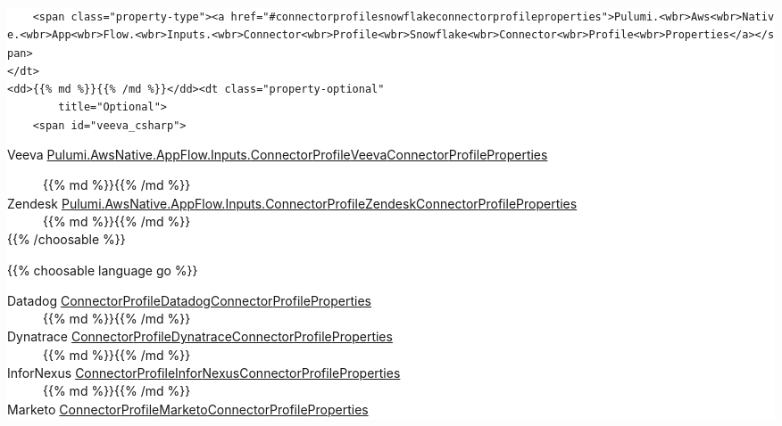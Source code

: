         <span class="property-type"><a href="#connectorprofilesnowflakeconnectorprofileproperties">Pulumi.<wbr>Aws<wbr>Native.<wbr>App<wbr>Flow.<wbr>Inputs.<wbr>Connector<wbr>Profile<wbr>Snowflake<wbr>Connector<wbr>Profile<wbr>Properties</a></span>
    </dt>
    <dd>{{% md %}}{{% /md %}}</dd><dt class="property-optional"
            title="Optional">
        <span id="veeva_csharp">
<a href="#veeva_csharp" style="color: inherit; text-decoration: inherit;">Veeva</a>
</span>
        <span class="property-indicator"></span>
        <span class="property-type"><a href="#connectorprofileveevaconnectorprofileproperties">Pulumi.<wbr>Aws<wbr>Native.<wbr>App<wbr>Flow.<wbr>Inputs.<wbr>Connector<wbr>Profile<wbr>Veeva<wbr>Connector<wbr>Profile<wbr>Properties</a></span>
    </dt>
    <dd>{{% md %}}{{% /md %}}</dd><dt class="property-optional"
            title="Optional">
        <span id="zendesk_csharp">
<a href="#zendesk_csharp" style="color: inherit; text-decoration: inherit;">Zendesk</a>
</span>
        <span class="property-indicator"></span>
        <span class="property-type"><a href="#connectorprofilezendeskconnectorprofileproperties">Pulumi.<wbr>Aws<wbr>Native.<wbr>App<wbr>Flow.<wbr>Inputs.<wbr>Connector<wbr>Profile<wbr>Zendesk<wbr>Connector<wbr>Profile<wbr>Properties</a></span>
    </dt>
    <dd>{{% md %}}{{% /md %}}</dd></dl>
{{% /choosable %}}

{{% choosable language go %}}
<dl class="resources-properties"><dt class="property-optional"
            title="Optional">
        <span id="datadog_go">
<a href="#datadog_go" style="color: inherit; text-decoration: inherit;">Datadog</a>
</span>
        <span class="property-indicator"></span>
        <span class="property-type"><a href="#connectorprofiledatadogconnectorprofileproperties">Connector<wbr>Profile<wbr>Datadog<wbr>Connector<wbr>Profile<wbr>Properties</a></span>
    </dt>
    <dd>{{% md %}}{{% /md %}}</dd><dt class="property-optional"
            title="Optional">
        <span id="dynatrace_go">
<a href="#dynatrace_go" style="color: inherit; text-decoration: inherit;">Dynatrace</a>
</span>
        <span class="property-indicator"></span>
        <span class="property-type"><a href="#connectorprofiledynatraceconnectorprofileproperties">Connector<wbr>Profile<wbr>Dynatrace<wbr>Connector<wbr>Profile<wbr>Properties</a></span>
    </dt>
    <dd>{{% md %}}{{% /md %}}</dd><dt class="property-optional"
            title="Optional">
        <span id="infornexus_go">
<a href="#infornexus_go" style="color: inherit; text-decoration: inherit;">Infor<wbr>Nexus</a>
</span>
        <span class="property-indicator"></span>
        <span class="property-type"><a href="#connectorprofileinfornexusconnectorprofileproperties">Connector<wbr>Profile<wbr>Infor<wbr>Nexus<wbr>Connector<wbr>Profile<wbr>Properties</a></span>
    </dt>
    <dd>{{% md %}}{{% /md %}}</dd><dt class="property-optional"
            title="Optional">
        <span id="marketo_go">
<a href="#marketo_go" style="color: inherit; text-decoration: inherit;">Marketo</a>
</span>
        <span class="property-indicator"></span>
        <span class="property-type"><a href="#connectorprofilemarketoconnectorprofileproperties">Connector<wbr>Profile<wbr>Marketo<wbr>Connector<wbr>Profile<wbr>Properties</a></span>
    </dt>